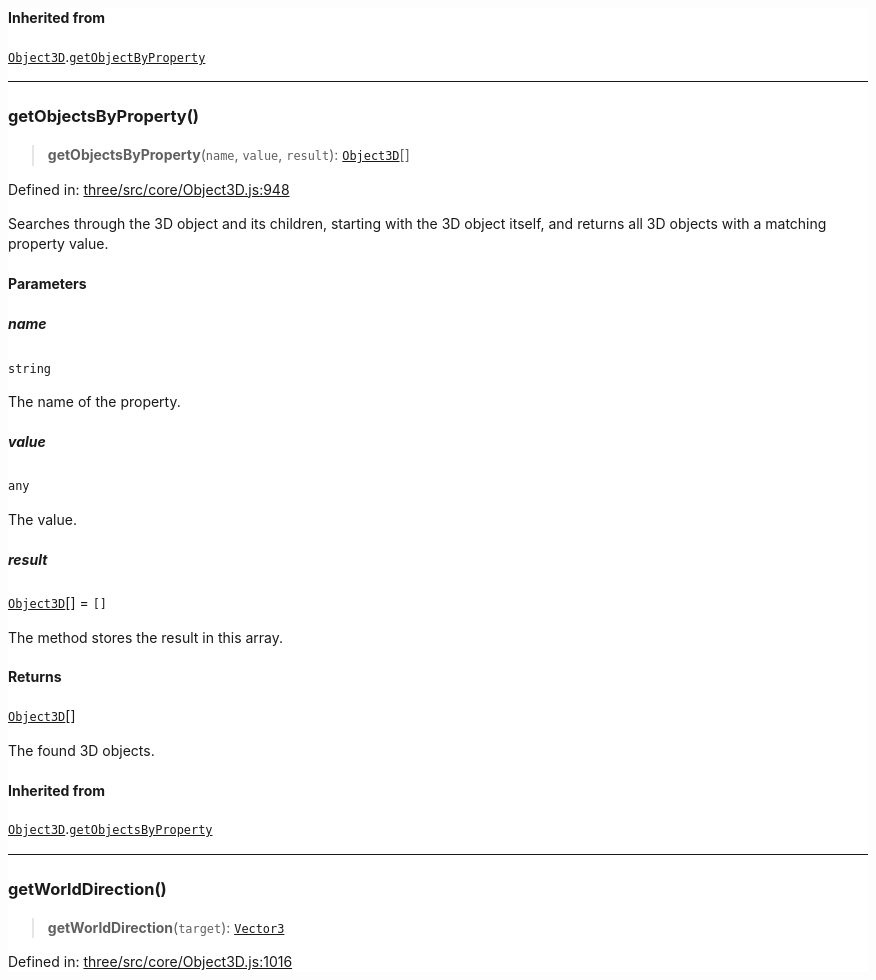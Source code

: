 #### Inherited from

[`Object3D`](/reference/three/classes/object3d/).[`getObjectByProperty`](/reference/three/classes/object3d/#getobjectbyproperty)

***

### getObjectsByProperty()

> **getObjectsByProperty**(`name`, `value`, `result`): [`Object3D`](/reference/three/classes/object3d/)[]

Defined in: [three/src/core/Object3D.js:948](https://github.com/DefinitelyMaybe/three-i18n/blob/fa57b79433d1c349ffb23a78727299c8d4190136/three/src/core/Object3D.js#L948)

Searches through the 3D object and its children, starting with the 3D object
itself, and returns all 3D objects with a matching property value.

#### Parameters

##### name

`string`

The name of the property.

##### value

`any`

The value.

##### result

[`Object3D`](/reference/three/classes/object3d/)[] = `[]`

The method stores the result in this array.

#### Returns

[`Object3D`](/reference/three/classes/object3d/)[]

The found 3D objects.

#### Inherited from

[`Object3D`](/reference/three/classes/object3d/).[`getObjectsByProperty`](/reference/three/classes/object3d/#getobjectsbyproperty)

***

### getWorldDirection()

> **getWorldDirection**(`target`): [`Vector3`](/reference/three/classes/vector3/)

Defined in: [three/src/core/Object3D.js:1016](https://github.com/DefinitelyMaybe/three-i18n/blob/fa57b79433d1c349ffb23a78727299c8d4190136/three/src/core/Object3D.js#L1016)
